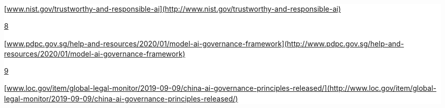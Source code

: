 [www.nist.gov/trustworthy-and-responsible-ai](http://www.nist.gov/trustworthy-and-responsible-ai)

&#x20;[8](https://learning.oreilly.com/library/view/grow-your-business/9781484296691/html/605840\_1\_En\_20\_Chapter.xhtml#Fn8\_source)

[www.pdpc.gov.sg/help-and-resources/2020/01/model-ai-governance-framework](http://www.pdpc.gov.sg/help-and-resources/2020/01/model-ai-governance-framework)

&#x20;[9](https://learning.oreilly.com/library/view/grow-your-business/9781484296691/html/605840\_1\_En\_20\_Chapter.xhtml#Fn9\_source)

[www.loc.gov/item/global-legal-monitor/2019-09-09/china-ai-governance-principles-released/](http://www.loc.gov/item/global-legal-monitor/2019-09-09/china-ai-governance-principles-released/)
